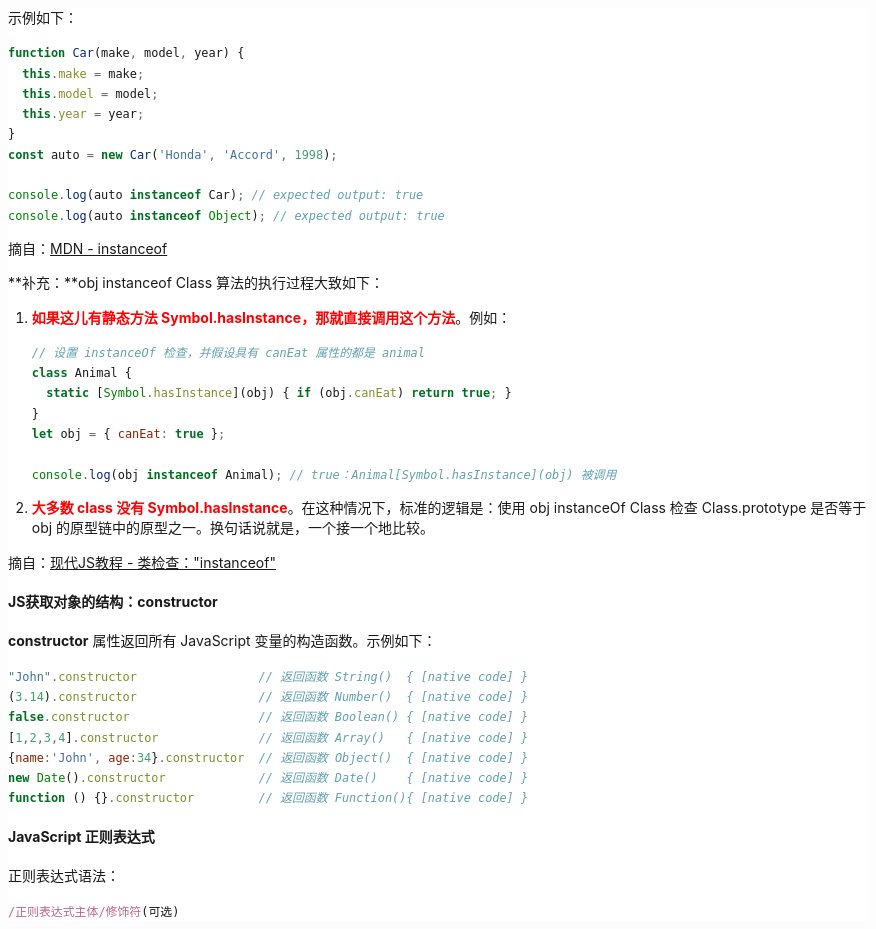 示例如下：

```js
function Car(make, model, year) {
  this.make = make;
  this.model = model;
  this.year = year;
}
const auto = new Car('Honda', 'Accord', 1998);

console.log(auto instanceof Car); // expected output: true
console.log(auto instanceof Object); // expected output: true
```

摘自：[MDN - instanceof](https://developer.mozilla.org/zh-CN/docs/Web/JavaScript/Reference/Operators/instanceof)

**补充：**obj instanceof Class 算法的执行过程大致如下：

1. <font color=FF0000>**如果这儿有静态方法 Symbol.hasInstance，那就直接调用这个方法**</font>。例如：

   ```js
   // 设置 instanceOf 检查，并假设具有 canEat 属性的都是 animal
   class Animal {
     static [Symbol.hasInstance](obj) { if (obj.canEat) return true; }
   }
   let obj = { canEat: true };
   
   console.log(obj instanceof Animal); // true：Animal[Symbol.hasInstance](obj) 被调用
   ```

2. <font color=FF0000>**大多数 class 没有 Symbol.hasInstance**</font>。在这种情况下，标准的逻辑是：使用 obj instanceOf Class 检查 Class.prototype 是否等于 obj 的原型链中的原型之一。换句话说就是，一个接一个地比较。

摘自：[现代JS教程 - 类检查："instanceof"](https://zh.javascript.info/instanceof)

#### JS获取对象的结构：constructor

**constructor** 属性返回所有 JavaScript 变量的构造函数。示例如下：

```js
"John".constructor                 // 返回函数 String()  { [native code] }
(3.14).constructor                 // 返回函数 Number()  { [native code] }
false.constructor                  // 返回函数 Boolean() { [native code] }
[1,2,3,4].constructor              // 返回函数 Array()   { [native code] }
{name:'John', age:34}.constructor  // 返回函数 Object()  { [native code] }
new Date().constructor             // 返回函数 Date()    { [native code] }
function () {}.constructor         // 返回函数 Function(){ [native code] }
```

#### JavaScript 正则表达式

正则表达式语法：

```js
/正则表达式主体/修饰符(可选)
```
